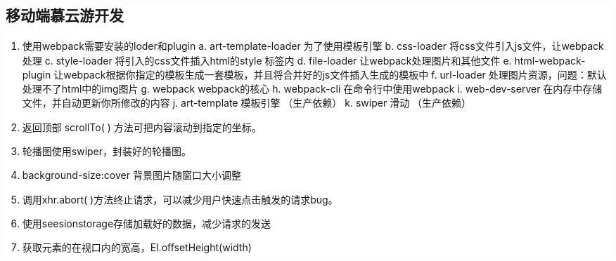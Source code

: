 
## 移动端慕云游开发
1.	使用webpack需要安装的loder和plugin
a.	art-template-loader 为了使用模板引擎
b.	css-loader  将css文件引入js文件，让webpack处理
c.	style-loader 将引入的css文件插入html的style 标签内
d.	file-loader 让webpack处理图片和其他文件
e.	html-webpack-plugin 让webpack根据你指定的模板生成一套模板，并且将合并好的js文件插入生成的模板中
f.	url-loader   处理图片资源，问题：默认处理不了html中的img图片
g.	webpack webpack的核心
h.	webpack-cli    在命令行中使用webpack
i.	web-dev-server   在内存中存储文件，并自动更新你所修改的内容
j.	art-template  模板引擎  （生产依赖）
k.	swiper   滑动   （生产依赖）
2.	返回顶部
scrollTo( ) 方法可把内容滚动到指定的坐标。
 
3.	轮播图使用swiper，封装好的轮播图。
4.	background-size:cover   背景图片随窗口大小调整
5.	调用xhr.abort( )方法终止请求，可以减少用户快速点击触发的请求bug。
6.	使用seesionstorage存储加载好的数据，减少请求的发送
7.	获取元素的在视口内的宽高，El.offsetHeight(width)

